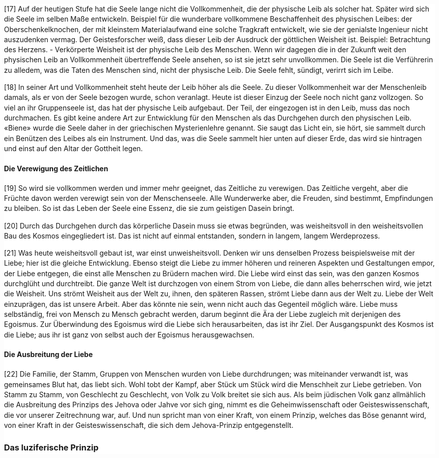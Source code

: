 [17] Auf der heutigen Stufe hat die Seele lange nicht die Vollkommenheit, die der physische Leib als solcher hat. Später wird sich die Seele im selben Maße entwickeln. Beispiel für die wunderbare vollkommene Beschaffenheit des physischen Leibes: der Oberschenkelknochen, der mit kleinstem Materialaufwand eine solche Tragkraft entwickelt, wie sie der genialste Ingenieur nicht auszudenken vermag. Der Geistesforscher weiß, dass dieser Leib der Ausdruck der göttlichen Weisheit ist. Beispiel: Betrachtung des Herzens. - Verkörperte Weisheit ist der physische Leib des Menschen. Wenn wir dagegen die in der Zukunft weit den physischen Leib an Vollkommenheit übertreffende Seele ansehen, so ist sie jetzt sehr unvollkommen. Die Seele ist die Verführerin zu alledem, was die Taten des Menschen sind, nicht der physische Leib. Die Seele fehlt, sündigt, verirrt sich im Leibe.

[18] In seiner Art und Vollkommenheit steht heute der Leib höher als die Seele. Zu dieser Vollkommenheit war der Menschenleib damals, als er von der Seele bezogen wurde, schon veranlagt. Heute ist dieser Einzug der Seele noch nicht ganz vollzogen. So viel an ihr Gruppenseele ist, das hat der physische Leib aufgebaut. Der Teil, der eingezogen ist in den Leib, muss das noch durchmachen. Es gibt keine andere Art zur Entwicklung für den Menschen als das Durchgehen durch den physischen Leib. «Biene» wurde die Seele daher in der griechischen Mysterienlehre genannt. Sie saugt das Licht ein, sie hört, sie sammelt durch ein Benützen des Leibes als ein Instrument. Und das, was die Seele sammelt hier unten auf dieser Erde, das wird sie hintragen und einst auf den Altar der Gottheit legen.

#### Die Verewigung des Zeitlichen

[19] So wird sie vollkommen werden und immer mehr geeignet, das Zeitliche zu verewigen. Das Zeitliche vergeht, aber die Früchte davon werden verewigt sein von der Menschenseele. Alle Wunderwerke aber, die Freuden, sind bestimmt, Empfindungen zu bleiben. So ist das Leben der Seele eine Essenz, die sie zum geistigen Dasein bringt.

[20] Durch das Durchgehen durch das körperliche Dasein muss sie etwas begründen, was weisheitsvoll in den weisheitsvollen Bau des Kosmos eingegliedert ist. Das ist nicht auf einmal entstanden, sondern in langem, langem Werdeprozess.

[21] Was heute weisheitsvoll gebaut ist, war einst unweisheitsvoll. Denken wir uns denselben Prozess beispielsweise mit der Liebe; hier ist die gleiche Entwicklung. Ebenso steigt die Liebe zu immer höheren und reineren Aspekten und Gestaltungen empor, der Liebe entgegen, die einst alle Menschen zu Brüdern machen wird. Die Liebe wird einst das sein, was den ganzen Kosmos durchglüht und durchtreibt. Die ganze Welt ist durchzogen von einem Strom von Liebe, die dann alles beherrschen wird, wie jetzt die Weisheit. Uns strömt Weisheit aus der Welt zu, ihnen, den späteren Rassen, strömt Liebe dann aus der Welt zu. Liebe der Welt einzuprägen, das ist unsere Arbeit. Aber das könnte nie sein, wenn nicht auch das Gegenteil möglich wäre. Liebe muss selbständig, frei von Mensch zu Mensch gebracht werden, darum beginnt die Ära der Liebe zugleich mit derjenigen des Egoismus. Zur Überwindung des Egoismus wird die Liebe sich herausarbeiten, das ist ihr Ziel. Der Ausgangspunkt des Kosmos ist die Liebe; aus ihr ist ganz von selbst auch der Egoismus herausgewachsen.

#### Die Ausbreitung der Liebe

[22] Die Familie, der Stamm, Gruppen von Menschen wurden von Liebe durchdrungen; was miteinander verwandt ist, was gemeinsames Blut hat, das liebt sich. Wohl tobt der Kampf, aber Stück um Stück wird die Menschheit zur Liebe getrieben. Von Stamm zu Stamm, von Geschlecht zu Geschlecht, von Volk zu Volk breitet sie sich aus. Als beim jüdischen Volk ganz allmählich die Ausbreitung des Prinzips des Jehova oder Jahve vor sich ging, nimmt es die Geheimwissenschaft oder Geisteswissenschaft, die vor unserer Zeitrechnung war, auf. Und nun spricht man von einer Kraft, von einem Prinzip, welches das Böse genannt wird, von einer Kraft in der Geisteswissenschaft, die sich dem Jehova-Prinzip entgegenstellt.

### Das luziferische Prinzip
